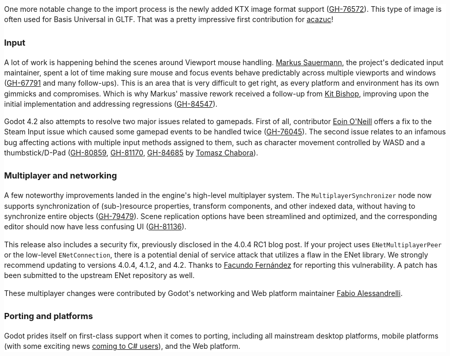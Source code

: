 One more notable change to the import process is the newly added KTX image format support ([GH-76572](https://github.com/godotengine/godot/pull/76572)). This type of image is often used for Basis Universal in GLTF. That was a pretty impressive first contribution for [acazuc](https://github.com/acazuc)!


### Input

A lot of work is happening behind the scenes around Viewport mouse handling. [Markus Sauermann](https://github.com/Sauermann), the project's dedicated input maintainer, spent a lot of time making sure mouse and focus events behave predictably across multiple viewports and windows ([GH-67791](https://github.com/godotengine/godot/pull/67791) and many follow-ups). This is an area that is very difficult to get right, as every platform and environment has its own gimmicks and compromises. Which is why Markus' massive rework received a follow-up from [Kit Bishop](https://github.com/kitbdev), improving upon the initial implementation and addressing regressions ([GH-84547](https://github.com/godotengine/godot/pull/84547)).

Godot 4.2 also attempts to resolve two major issues related to gamepads. First of all, contributor [Eoin O'Neill](https://github.com/Eoin-ONeill-Yokai) offers a fix to the Steam Input issue which caused some gamepad events to be handled twice ([GH-76045](https://github.com/godotengine/godot/pull/76045)). The second issue relates to an infamous bug affecting actions with multiple input methods assigned to them, such as character movement controlled by WASD and a thumbstick/D-Pad ([GH-80859](https://github.com/godotengine/godot/pull/80859), [GH-81170](https://github.com/godotengine/godot/pull/81170), [GH-84685](https://github.com/godotengine/godot/pull/84685) by [Tomasz Chabora](https://github.com/KoBeWi)).


### Multiplayer and networking

A few noteworthy improvements landed in the engine's high-level multiplayer system. The `MultiplayerSynchronizer` node now supports synchronization of (sub-)resource properties, transform components, and other indexed data, without having to synchronize entire objects ([GH-79479](https://github.com/godotengine/godot/pull/79479)). Scene replication options have been streamlined and optimized, and the corresponding editor should now have less confusing UI ([GH-81136](https://github.com/godotengine/godot/pull/81136)).

This release also includes a security fix, previously disclosed in the 4.0.4 RC1 blog post. If your project uses `ENetMultiplayerPeer` or the low-level `ENetConnection`, there is a potential denial of service attack that utilizes a flaw in the ENet library. We strongly recommend updating to versions 4.0.4, 4.1.2, and 4.2. Thanks to [Facundo Fernández](https://github.com/Facundo15) for reporting this vulnerability. A patch has been submitted to the upstream ENet repository as well.

<video autoplay loop muted playsinline title="The updated network replication panel">
  <source src="/storage/blog/godot-4-2-arrives-in-style/networking-replication-panel.mp4" type="video/mp4">
</video>

These multiplayer changes were contributed by Godot's networking and Web platform maintainer [Fabio Alessandrelli](https://github.com/Faless).


### Porting and platforms

Godot prides itself on first-class support when it comes to porting, including all mainstream desktop platforms, mobile platforms (with some exciting news [coming to C# users](#c--net)), and the Web platform.
